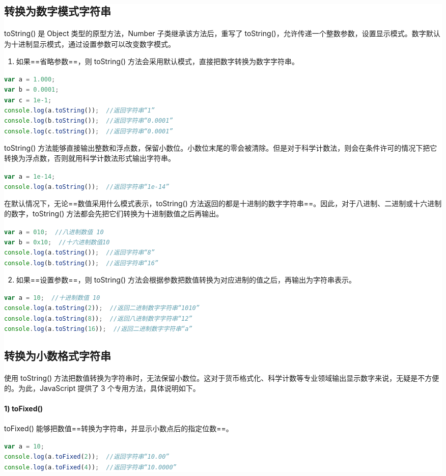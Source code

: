 ## 转换为数字模式字符串

toString() 是 Object 类型的原型方法，Number 子类继承该方法后，重写了 toString()，允许传递一个整数参数，设置显示模式。数字默认为十进制显示模式，通过设置参数可以改变数字模式。

1) 如果==省略参数==，则 toString() 方法会采用默认模式，直接把数字转换为数字字符串。

```JavaScript
var a = 1.000;
var b = 0.0001;
var c = 1e-1;
console.log(a.toString());  //返回字符串“1”
console.log(b.toString());  //返回字符串“0.0001”
console.log(c.toString());  //返回字符串“0.0001”
```

toString() 方法能够直接输出整数和浮点数，保留小数位。小数位末尾的零会被清除。但是对于科学计数法，则会在条件许可的情况下把它转换为浮点数，否则就用科学计数法形式输出字符串。

```JavaScript
var a = 1e-14;
console.log(a.toString());  //返回字符串“1e-14”
```

在默认情况下，无论==数值采用什么模式表示，toString() 方法返回的都是十进制的数字字符串==。因此，对于八进制、二进制或十六进制的数字，toString() 方法都会先把它们转换为十进制数值之后再输出。

```JavaScript
var a = 010;  //八进制数值 10
var b = 0x10;  //十六进制数值10
console.log(a.toString());  //返回字符串“8”
console.log(b.toString());  //返回字符串“16”
```

2) 如果==设置参数==，则 toString() 方法会根据参数把数值转换为对应进制的值之后，再输出为字符串表示。

```JavaScript
var a = 10;  //十进制数值 10
console.log(a.toString(2));  //返回二进制数字字符串“1010”
console.log(a.toString(8));  //返回八进制数字字符串“12”
console.log(a.toString(16));  //返回二进制数字字符串“a”
```

## 转换为小数格式字符串

使用 toString() 方法把数值转换为字符串时，无法保留小数位。这对于货币格式化、科学计数等专业领域输出显示数字来说，无疑是不方便的。为此，JavaScript 提供了 3 个专用方法，具体说明如下。

#### 1) toFixed()

toFixed() 能够把数值==转换为字符串，并显示小数点后的指定位数==。

```JavaScript
var a = 10;
console.log(a.toFixed(2));  //返回字符串“10.00”
console.log(a.toFixed(4));  //返回字符串“10.0000”
```
